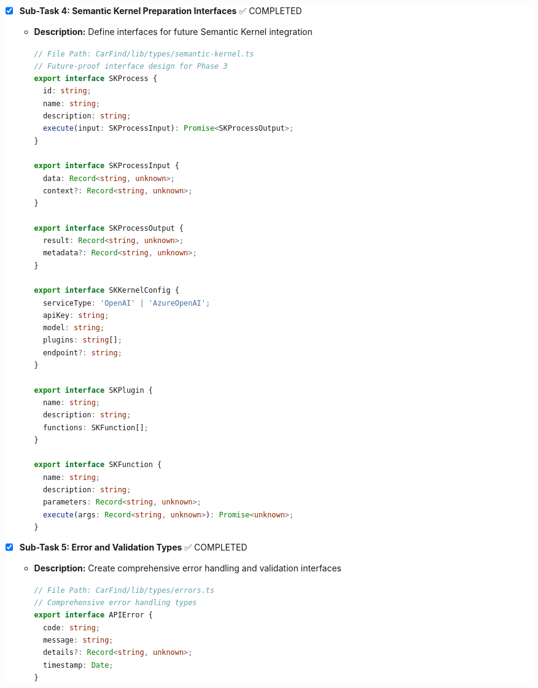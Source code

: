 - [x] **Sub-Task 4: Semantic Kernel Preparation Interfaces** ✅ COMPLETED
  - **Description:** Define interfaces for future Semantic Kernel integration

    ```typescript
    // File Path: CarFind/lib/types/semantic-kernel.ts
    // Future-proof interface design for Phase 3
    export interface SKProcess {
      id: string;
      name: string;
      description: string;
      execute(input: SKProcessInput): Promise<SKProcessOutput>;
    }

    export interface SKProcessInput {
      data: Record<string, unknown>;
      context?: Record<string, unknown>;
    }

    export interface SKProcessOutput {
      result: Record<string, unknown>;
      metadata?: Record<string, unknown>;
    }

    export interface SKKernelConfig {
      serviceType: 'OpenAI' | 'AzureOpenAI';
      apiKey: string;
      model: string;
      plugins: string[];
      endpoint?: string;
    }

    export interface SKPlugin {
      name: string;
      description: string;
      functions: SKFunction[];
    }

    export interface SKFunction {
      name: string;
      description: string;
      parameters: Record<string, unknown>;
      execute(args: Record<string, unknown>): Promise<unknown>;
    }
    ```

- [x] **Sub-Task 5: Error and Validation Types** ✅ COMPLETED
  - **Description:** Create comprehensive error handling and validation interfaces

    ```typescript
    // File Path: CarFind/lib/types/errors.ts
    // Comprehensive error handling types
    export interface APIError {
      code: string;
      message: string;
      details?: Record<string, unknown>;
      timestamp: Date;
    }

